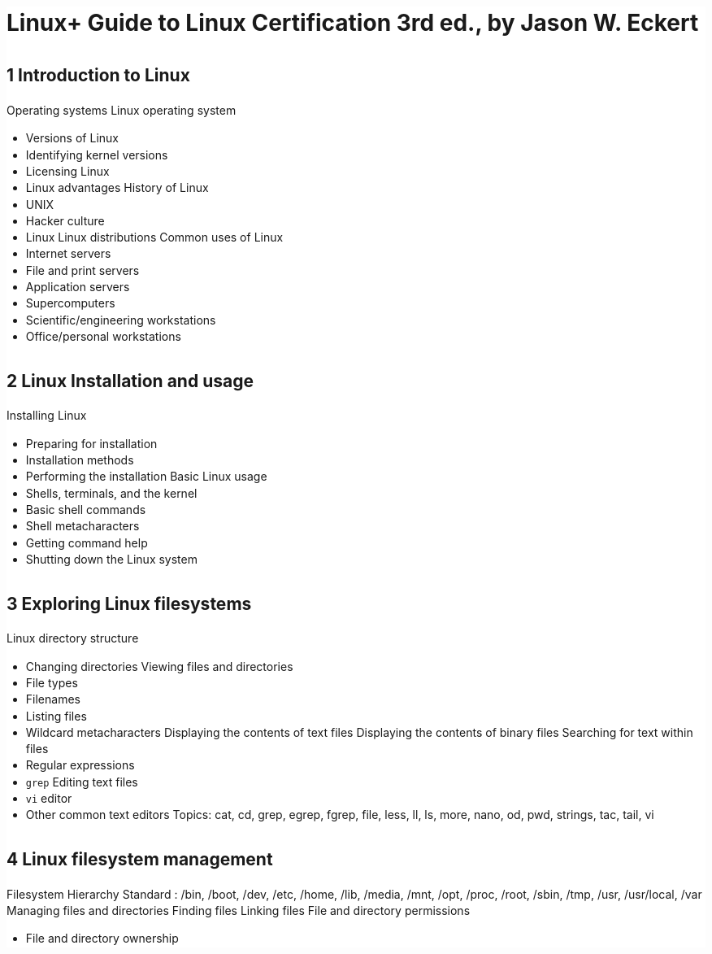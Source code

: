 # Linux+ Guide to Linux Certification 3rd ed., by Jason W. Eckert
##  1 Introduction to Linux
Operating systems
Linux operating system
  - Versions of Linux
  - Identifying kernel versions
  - Licensing Linux
  - Linux advantages
History of Linux
  - UNIX
  - Hacker culture
  - Linux
Linux distributions
Common uses of Linux
  - Internet servers
  - File and print servers
  - Application servers
  - Supercomputers
  - Scientific/engineering workstations
  - Office/personal workstations
##  2 Linux Installation and usage
Installing Linux
  - Preparing for installation
  - Installation methods
  - Performing the installation
Basic Linux usage
  - Shells, terminals, and the kernel
  - Basic shell commands
  - Shell metacharacters
  - Getting command help
  - Shutting down the Linux system
##  3 Exploring Linux filesystems
Linux directory structure
  - Changing directories
Viewing files and directories
  - File types
  - Filenames
  - Listing files
  - Wildcard metacharacters
Displaying the contents of text files
Displaying the contents of binary files
Searching for text within files
  - Regular expressions
  - `grep`
Editing text files
  - `vi` editor
  - Other common text editors
Topics: cat, cd, grep, egrep, fgrep, file, less, ll, ls, more, nano, od, pwd, strings, tac, tail, vi
##  4 Linux filesystem management
Filesystem Hierarchy Standard : /bin, /boot, /dev, /etc, /home, /lib, /media, /mnt, /opt, /proc, /root, /sbin, /tmp, /usr, /usr/local, /var
Managing files and directories
Finding files
Linking files
File and directory permissions
  - File and directory ownership